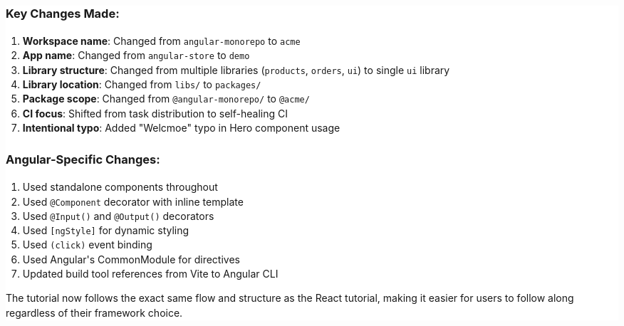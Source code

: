 ### Key Changes Made:

1. **Workspace name**: Changed from `angular-monorepo` to `acme`
2. **App name**: Changed from `angular-store` to `demo`
3. **Library structure**: Changed from multiple libraries (`products`, `orders`, `ui`) to single `ui` library
4. **Library location**: Changed from `libs/` to `packages/`
5. **Package scope**: Changed from `@angular-monorepo/` to `@acme/`
6. **CI focus**: Shifted from task distribution to self-healing CI
7. **Intentional typo**: Added "Welcmoe" typo in Hero component usage

### Angular-Specific Changes:

1. Used standalone components throughout
2. Used `@Component` decorator with inline template
3. Used `@Input()` and `@Output()` decorators
4. Used `[ngStyle]` for dynamic styling
5. Used `(click)` event binding
6. Used Angular's CommonModule for directives
7. Updated build tool references from Vite to Angular CLI

The tutorial now follows the exact same flow and structure as the React tutorial, making it easier for users to follow along regardless of their framework choice.